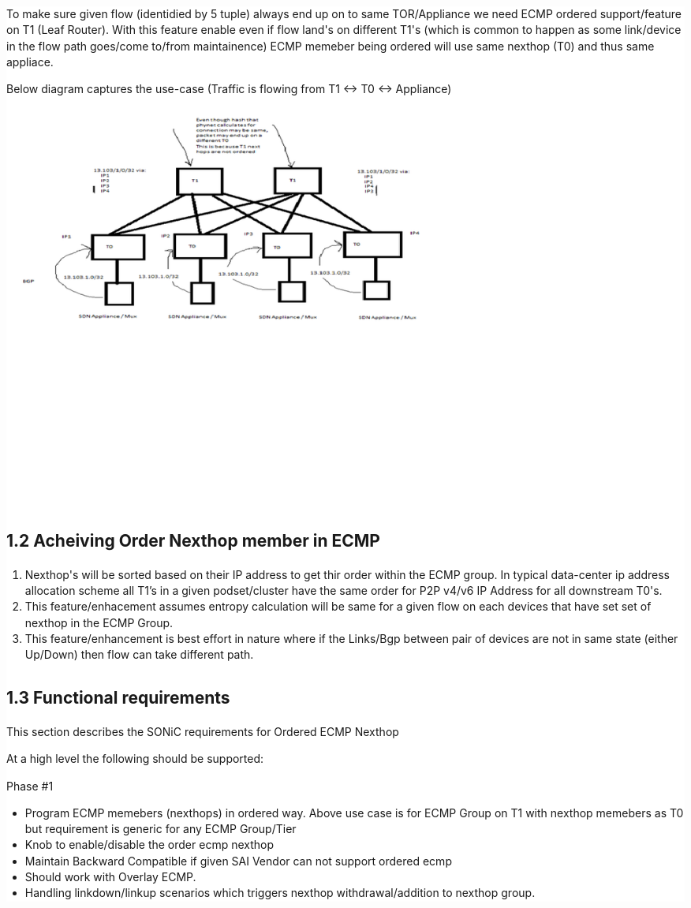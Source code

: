 To make sure given flow (identidied by 5 tuple) always end up on to same TOR/Appliance we need ECMP ordered support/feature on T1 (Leaf Router). 
With this feature enable even if flow land's on different T1's (which is common to happen as some link/device in the flow path goes/come to/from maintainence)
ECMP memeber being ordered will use same nexthop (T0) and thus same appliace.

Below diagram captures the use-case (Traffic is flowing from T1 <-> T0 <-> Appliance)

![](../../images/ecmp/order_ecmp_pic.png)

## 1.2 Acheiving Order Nexthop member in ECMP
1. Nexthop's will be sorted based on their IP address to get thir order within the ECMP group. 
In typical data-center ip address allocation scheme all T1’s in a given podset/cluster have the same order for P2P v4/v6 IP Address for all downstream T0's.
2. This feature/enhacement assumes entropy calculation will be same for a given flow on each devices that have set set of nexthop in the ECMP Group.
3. This feature/enhancement is best effort in nature where if the Links/Bgp between pair of devices are not in same state (either Up/Down) then flow can take different path.

## 1.3 Functional requirements
This section describes the SONiC requirements for Ordered ECMP Nexthop 

At a high level the following should be supported:

Phase #1
- Program ECMP memebers (nexthops) in ordered way. Above use case is for ECMP Group on T1 with nexthop memebers as T0 but requirement is generic for any ECMP Group/Tier
- Knob to enable/disable the order ecmp nexthop
- Maintain Backward Compatible if given SAI Vendor can not support ordered ecmp
- Should work with Overlay ECMP.
- Handling linkdown/linkup scenarios which triggers nexthop withdrawal/addition to nexthop group.

